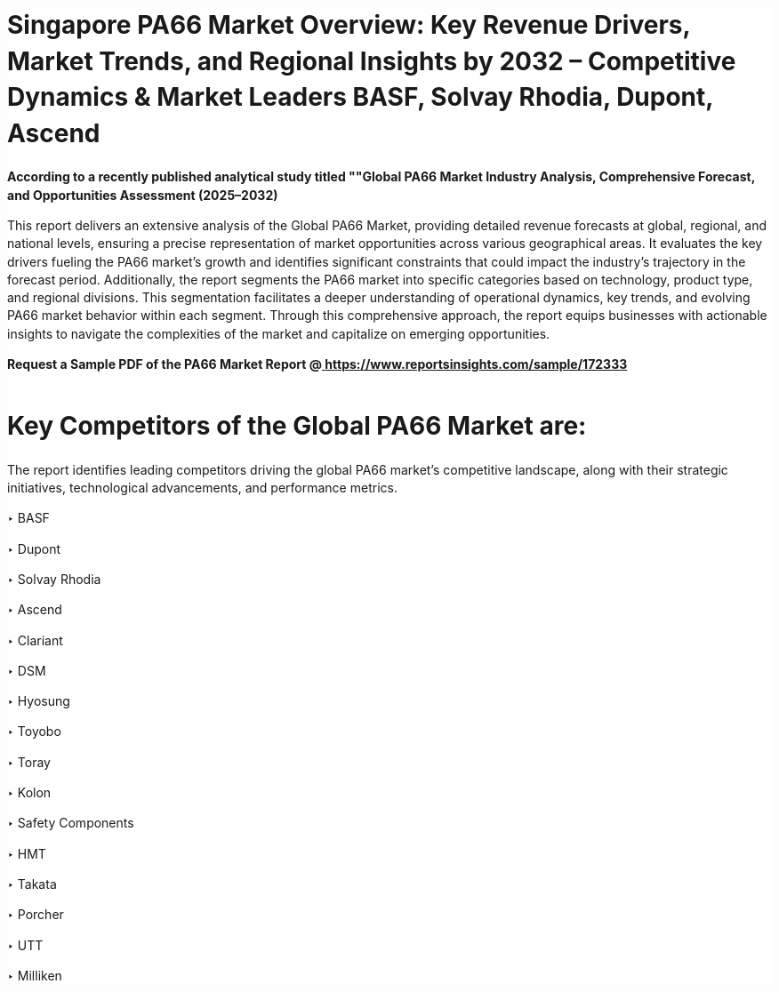 # Singapore PA66 Market Overview: Key Revenue Drivers, Market Trends, and Regional Insights by 2032 –  Competitive Dynamics & Market Leaders BASF, Solvay Rhodia, Dupont, Ascend

<strong>According to a recently published analytical study titled ""Global PA66 Market Industry Analysis, Comprehensive Forecast, and Opportunities Assessment (2025–2032)</strong>

This report delivers an extensive analysis of the Global PA66 Market, providing detailed revenue forecasts at global, regional, and national levels, ensuring a precise representation of market opportunities across various geographical areas. It evaluates the key drivers fueling the PA66 market’s growth and identifies significant constraints that could impact the industry’s trajectory in the forecast period. Additionally, the report segments the PA66 market into specific categories based on technology, product type, and regional divisions. This segmentation facilitates a deeper understanding of operational dynamics, key trends, and evolving PA66 market behavior within each segment. Through this comprehensive approach, the report equips businesses with actionable insights to navigate the complexities of the market and capitalize on emerging opportunities.

<strong>Request a Sample PDF of the PA66 Market Report </strong><strong>@<a href=https://www.reportsinsights.com/sample/172333> https://www.reportsinsights.com/sample/172333</a></strong></font>

# <strong>Key Competitors of the Global PA66 Market are:</strong>

The report identifies leading competitors driving the global PA66 market’s competitive landscape, along with their strategic initiatives, technological advancements, and performance metrics.

‣ BASF

‣ Dupont

‣ Solvay Rhodia

‣ Ascend

‣ Clariant

‣ DSM

‣ Hyosung

‣ Toyobo

‣ Toray

‣ Kolon

‣ Safety Components

‣ HMT

‣ Takata

‣ Porcher

‣ UTT

‣ Milliken
